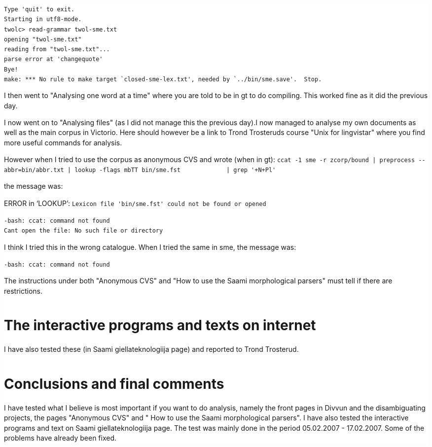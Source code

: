     Type 'quit' to exit.
    Starting in utf8-mode.
    twolc> read-grammar twol-sme.txt
    opening "twol-sme.txt"
    reading from "twol-sme.txt"...
    parse error at 'changequote'
    Bye!
    make: *** No rule to make target `closed-sme-lex.txt', needed by `../bin/sme.save'.  Stop.

I then went to "Analysing one word at a time" where you are told to be
in gt to do compiling. This worked fine as it did the previous day.

I now went on to "Analysing files" (as I did not manage this the
previous day).I now managed to analyse my own documents as well as the
main corpus in Victorio. Here should however be a link to Trond
Trosteruds course "Unix for lingvistar" where you find more useful
commands for analysis.

However when I tried to use the corpus as anonymous CVS and wrote (when
in gt):
`ccat -1 sme -r zcorp/bound | preprocess --abbr=bin/abbr.txt | lookup -flags mbTT bin/sme.fst             | grep '+N+Pl'`

the message was:

ERROR in ‘LOOKUP’:
`Lexicon file 'bin/sme.fst' could not be found or opened`

    -bash: ccat: command not found
    Cant open the file: No such file or directory

I think I tried this in the wrong catalogue. When I tried the same in
sme, the message was:

    -bash: ccat: command not found

The instructions under both "Anonymous CVS" and "How to use the Saami
morphological parsers" must tell if there are restrictions.

# The interactive programs and texts on internet

I have also tested these (in Saami giellateknologiija page) and reported
to Trond Trosterud.

# Conclusions and final comments

I have tested what I believe is most important if you want to do
analysis, namely the front pages in Divvun and the disambiguating
projects, the pages "Anonymous CVS" and " How to use the Saami
morphological parsers". I have also tested the interactive programs and
text on Saami giellateknologiija page. The test was mainly done in the
period 05.02.2007 - 17.02.2007. Some of the problems have already been
fixed.

